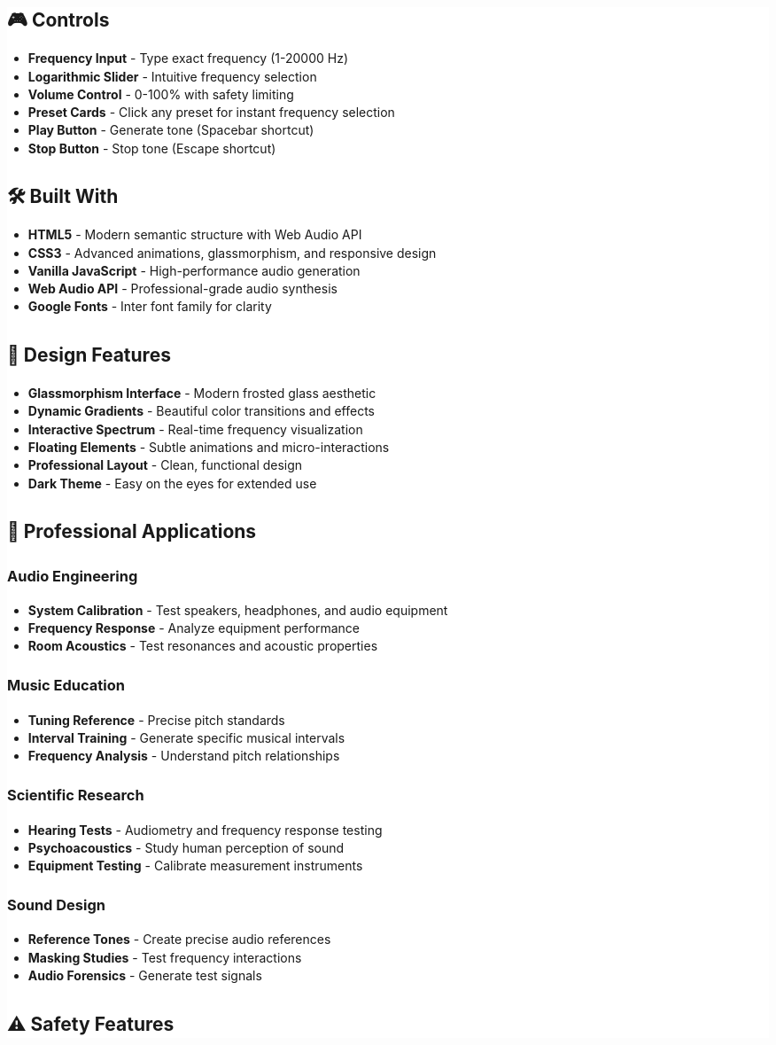 ## 🎮 Controls

- **Frequency Input** - Type exact frequency (1-20000 Hz)
- **Logarithmic Slider** - Intuitive frequency selection
- **Volume Control** - 0-100% with safety limiting
- **Preset Cards** - Click any preset for instant frequency selection
- **Play Button** - Generate tone (Spacebar shortcut)
- **Stop Button** - Stop tone (Escape shortcut)

## 🛠️ Built With

- **HTML5** - Modern semantic structure with Web Audio API
- **CSS3** - Advanced animations, glassmorphism, and responsive design
- **Vanilla JavaScript** - High-performance audio generation
- **Web Audio API** - Professional-grade audio synthesis
- **Google Fonts** - Inter font family for clarity

## 🎨 Design Features

- **Glassmorphism Interface** - Modern frosted glass aesthetic
- **Dynamic Gradients** - Beautiful color transitions and effects
- **Interactive Spectrum** - Real-time frequency visualization
- **Floating Elements** - Subtle animations and micro-interactions
- **Professional Layout** - Clean, functional design
- **Dark Theme** - Easy on the eyes for extended use

## 💼 Professional Applications

### Audio Engineering
- **System Calibration** - Test speakers, headphones, and audio equipment
- **Frequency Response** - Analyze equipment performance
- **Room Acoustics** - Test resonances and acoustic properties

### Music Education
- **Tuning Reference** - Precise pitch standards
- **Interval Training** - Generate specific musical intervals
- **Frequency Analysis** - Understand pitch relationships

### Scientific Research
- **Hearing Tests** - Audiometry and frequency response testing
- **Psychoacoustics** - Study human perception of sound
- **Equipment Testing** - Calibrate measurement instruments

### Sound Design
- **Reference Tones** - Create precise audio references
- **Masking Studies** - Test frequency interactions
- **Audio Forensics** - Generate test signals

## ⚠️ Safety Features
